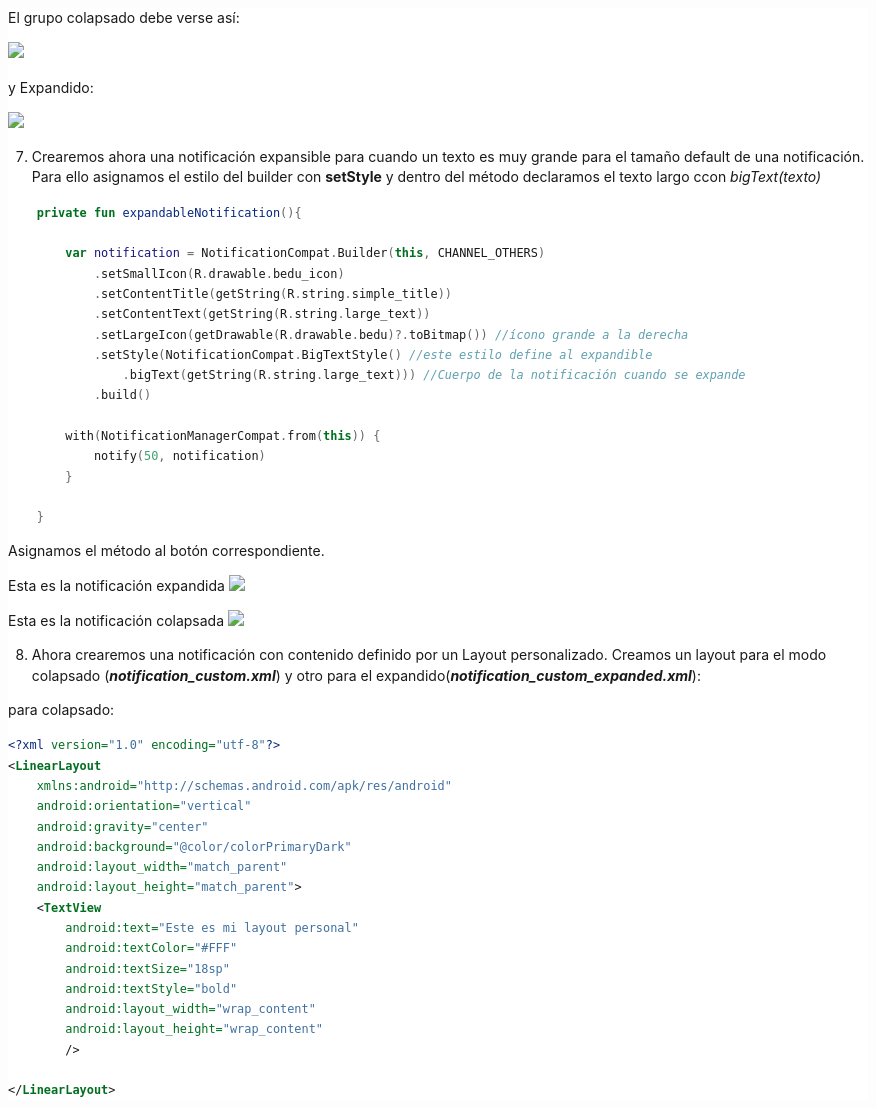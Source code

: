 El grupo colapsado debe verse así:

<img src="images/02.png" width="33%"/>

y Expandido:

<img src="images/03.png" width="33%"/>

7. Crearemos ahora una notificación expansible para cuando un texto es muy grande para el tamaño default de una notificación. Para ello asignamos el estilo del builder con **setStyle** y dentro del método declaramos el texto largo ccon *bigText(texto)*

```kotlin
    private fun expandableNotification(){

        var notification = NotificationCompat.Builder(this, CHANNEL_OTHERS)
            .setSmallIcon(R.drawable.bedu_icon)
            .setContentTitle(getString(R.string.simple_title))
            .setContentText(getString(R.string.large_text))
            .setLargeIcon(getDrawable(R.drawable.bedu)?.toBitmap()) //ícono grande a la derecha
            .setStyle(NotificationCompat.BigTextStyle() //este estilo define al expandible
                .bigText(getString(R.string.large_text))) //Cuerpo de la notificación cuando se expande
            .build()

        with(NotificationManagerCompat.from(this)) {
            notify(50, notification)
        }

    }

```

Asignamos el método al botón correspondiente. 

Esta es la notificación expandida
<img src="images/04.png" width="33%"/>

Esta es la notificación colapsada
<img src="images/05.png" width="33%"/>


8. Ahora crearemos una notificación con contenido definido por un Layout personalizado. Creamos un layout para el modo colapsado (***notification_custom.xml***) y otro para el expandido(***notification_custom_expanded.xml***): 

para colapsado: 

```xml
<?xml version="1.0" encoding="utf-8"?>
<LinearLayout
    xmlns:android="http://schemas.android.com/apk/res/android"
    android:orientation="vertical"
    android:gravity="center"
    android:background="@color/colorPrimaryDark"
    android:layout_width="match_parent"
    android:layout_height="match_parent">
    <TextView
        android:text="Este es mi layout personal"
        android:textColor="#FFF"
        android:textSize="18sp"
        android:textStyle="bold"
        android:layout_width="wrap_content"
        android:layout_height="wrap_content"
        />

</LinearLayout>
```
